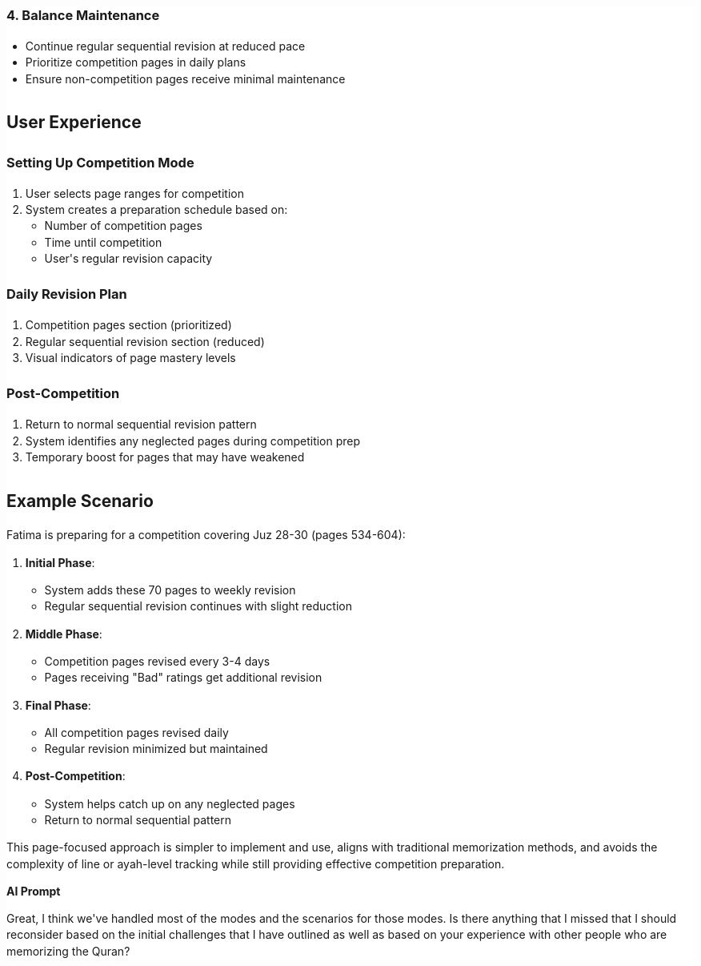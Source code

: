 ### 4. Balance Maintenance
- Continue regular sequential revision at reduced pace
- Prioritize competition pages in daily plans
- Ensure non-competition pages receive minimal maintenance

## User Experience

### Setting Up Competition Mode
1. User selects page ranges for competition
2. System creates a preparation schedule based on:
   - Number of competition pages
   - Time until competition
   - User's regular revision capacity

### Daily Revision Plan
1. Competition pages section (prioritized)
2. Regular sequential revision section (reduced)
3. Visual indicators of page mastery levels

### Post-Competition
1. Return to normal sequential revision pattern
2. System identifies any neglected pages during competition prep
3. Temporary boost for pages that may have weakened

## Example Scenario

Fatima is preparing for a competition covering Juz 28-30 (pages 534-604):

1. **Initial Phase**:
   - System adds these 70 pages to weekly revision
   - Regular sequential revision continues with slight reduction

2. **Middle Phase**:
   - Competition pages revised every 3-4 days
   - Pages receiving "Bad" ratings get additional revision

3. **Final Phase**:
   - All competition pages revised daily
   - Regular revision minimized but maintained

4. **Post-Competition**:
   - System helps catch up on any neglected pages
   - Return to normal sequential pattern

This page-focused approach is simpler to implement and use, aligns with traditional memorization methods, and avoids the complexity of line or ayah-level tracking while still providing effective competition preparation.

**AI Prompt**

Great, I think we've handled most of the modes and the scenarios for those modes. Is there anything that I missed that I should reconsider based on the initial challenges that I have outlined as well as based on your experience with other people who are memorizing the Quran?
